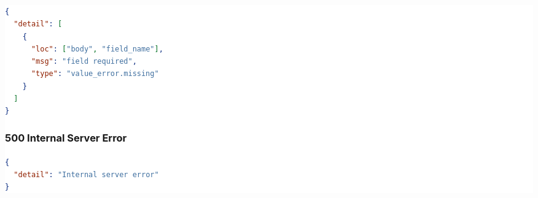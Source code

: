 ```json
{
  "detail": [
    {
      "loc": ["body", "field_name"],
      "msg": "field required",
      "type": "value_error.missing"
    }
  ]
}
```

### 500 Internal Server Error

```json
{
  "detail": "Internal server error"
}
```
